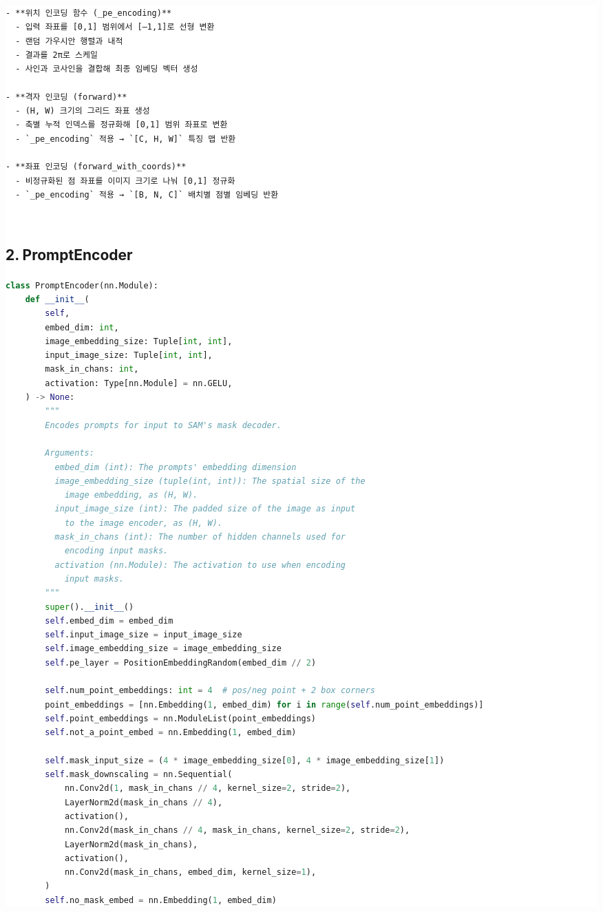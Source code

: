     - **위치 인코딩 함수 (_pe_encoding)**  
      - 입력 좌표를 [0,1] 범위에서 [–1,1]로 선형 변환  
      - 랜덤 가우시안 행렬과 내적  
      - 결과를 2π로 스케일  
      - 사인과 코사인을 결합해 최종 임베딩 벡터 생성  

    - **격자 인코딩 (forward)**  
      - (H, W) 크기의 그리드 좌표 생성  
      - 축별 누적 인덱스를 정규화해 [0,1] 범위 좌표로 변환  
      - `_pe_encoding` 적용 → `[C, H, W]` 특징 맵 반환  

    - **좌표 인코딩 (forward_with_coords)**  
      - 비정규화된 점 좌표를 이미지 크기로 나눠 [0,1] 정규화 
      - `_pe_encoding` 적용 → `[B, N, C]` 배치별 점별 임베딩 반환     

&nbsp;

## 2. PromptEncoder

```python
class PromptEncoder(nn.Module):
    def __init__(
        self,
        embed_dim: int,
        image_embedding_size: Tuple[int, int],
        input_image_size: Tuple[int, int],
        mask_in_chans: int,
        activation: Type[nn.Module] = nn.GELU,
    ) -> None:
        """
        Encodes prompts for input to SAM's mask decoder.

        Arguments:
          embed_dim (int): The prompts' embedding dimension
          image_embedding_size (tuple(int, int)): The spatial size of the
            image embedding, as (H, W).
          input_image_size (int): The padded size of the image as input
            to the image encoder, as (H, W).
          mask_in_chans (int): The number of hidden channels used for
            encoding input masks.
          activation (nn.Module): The activation to use when encoding
            input masks.
        """
        super().__init__()
        self.embed_dim = embed_dim
        self.input_image_size = input_image_size
        self.image_embedding_size = image_embedding_size
        self.pe_layer = PositionEmbeddingRandom(embed_dim // 2)

        self.num_point_embeddings: int = 4  # pos/neg point + 2 box corners
        point_embeddings = [nn.Embedding(1, embed_dim) for i in range(self.num_point_embeddings)]
        self.point_embeddings = nn.ModuleList(point_embeddings)
        self.not_a_point_embed = nn.Embedding(1, embed_dim)

        self.mask_input_size = (4 * image_embedding_size[0], 4 * image_embedding_size[1])
        self.mask_downscaling = nn.Sequential(
            nn.Conv2d(1, mask_in_chans // 4, kernel_size=2, stride=2),
            LayerNorm2d(mask_in_chans // 4),
            activation(),
            nn.Conv2d(mask_in_chans // 4, mask_in_chans, kernel_size=2, stride=2),
            LayerNorm2d(mask_in_chans),
            activation(),
            nn.Conv2d(mask_in_chans, embed_dim, kernel_size=1),
        )
        self.no_mask_embed = nn.Embedding(1, embed_dim)
```